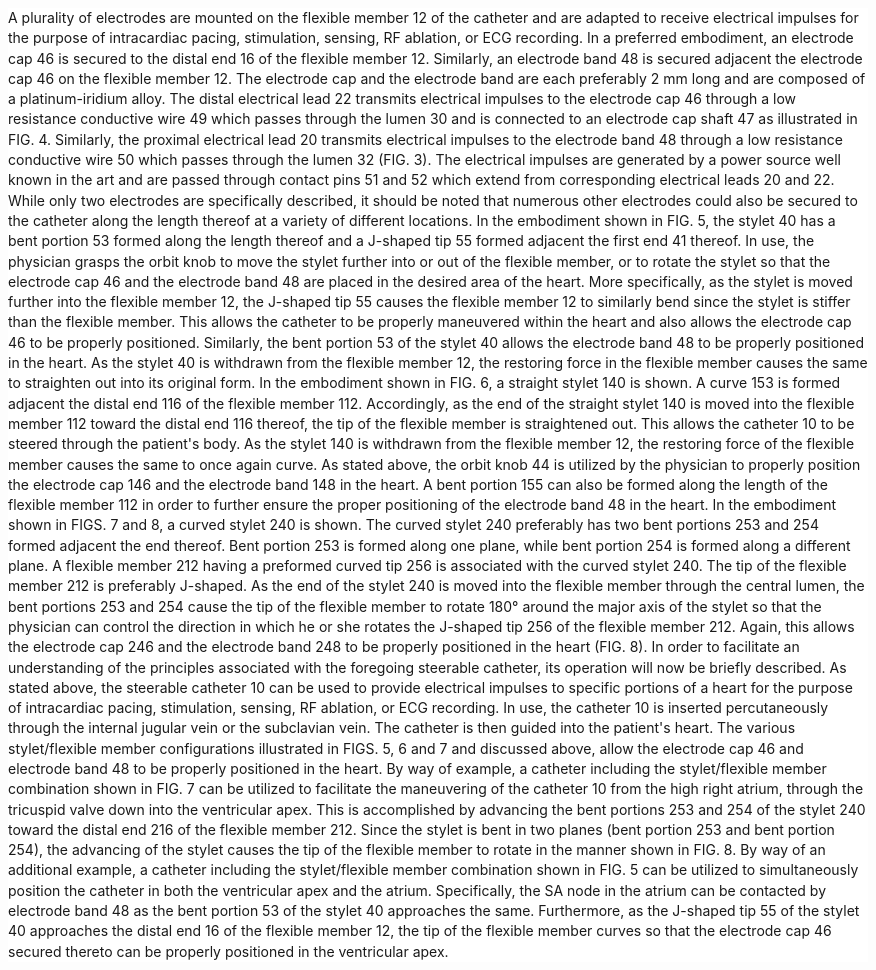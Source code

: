 A plurality of electrodes are mounted on the flexible member 12 of the catheter and are adapted to receive electrical impulses for the purpose of intracardiac pacing, stimulation, sensing, RF ablation, or ECG recording. In a preferred embodiment, an electrode cap 46 is secured to the distal end 16 of the flexible member 12. Similarly, an electrode band 48 is secured adjacent the electrode cap 46 on the flexible member 12. The electrode cap and the electrode band are each preferably 2 mm long and are composed of a platinum-iridium alloy.
The distal electrical lead 22 transmits electrical impulses to the electrode cap 46 through a low resistance conductive wire 49 which passes through the lumen 30 and is connected to an electrode cap shaft 47 as illustrated in FIG. 4. Similarly, the proximal electrical lead 20 transmits electrical impulses to the electrode band 48 through a low resistance conductive wire 50 which passes through the lumen 32 (FIG. 3). The electrical impulses are generated by a power source well known in the art and are passed through contact pins 51 and 52 which extend from corresponding electrical leads 20 and 22. While only two electrodes are specifically described, it should be noted that numerous other electrodes could also be secured to the catheter along the length thereof at a variety of different locations.
In the embodiment shown in FIG. 5, the stylet 40 has a bent portion 53 formed along the length thereof and a J-shaped tip 55 formed adjacent the first end 41 thereof. In use, the physician grasps the orbit knob to move the stylet further into or out of the flexible member, or to rotate the stylet so that the electrode cap 46 and the electrode band 48 are placed in the desired area of the heart. More specifically, as the stylet is moved further into the flexible member 12, the J-shaped tip 55 causes the flexible member 12 to similarly bend since the stylet is stiffer than the flexible member. This allows the catheter to be properly maneuvered within the heart and also allows the electrode cap 46 to be properly positioned. Similarly, the bent portion 53 of the stylet 40 allows the electrode band 48 to be properly positioned in the heart. As the stylet 40 is withdrawn from the flexible member 12, the restoring force in the flexible member causes the same to straighten out into its original form.
In the embodiment shown in FIG. 6, a straight stylet 140 is shown. A curve 153 is formed adjacent the distal end 116 of the flexible member 112. Accordingly, as the end of the straight stylet 140 is moved into the flexible member 112 toward the distal end 116 thereof, the tip of the flexible member is straightened out. This allows the catheter 10 to be steered through the patient's body. As the stylet 140 is withdrawn from the flexible member 12, the restoring force of the flexible member causes the same to once again curve. As stated above, the orbit knob 44 is utilized by the physician to properly position the electrode cap 146 and the electrode band 148 in the heart. A bent portion 155 can also be formed along the length of the flexible member 112 in order to further ensure the proper positioning of the electrode band 48 in the heart.
In the embodiment shown in FIGS. 7 and 8, a curved stylet 240 is shown. The curved stylet 240 preferably has two bent portions 253 and 254 formed adjacent the end thereof. Bent portion 253 is formed along one plane, while bent portion 254 is formed along a different plane. A flexible member 212 having a preformed curved tip 256 is associated with the curved stylet 240. The tip of the flexible member 212 is preferably J-shaped. As the end of the stylet 240 is moved into the flexible member through the central lumen, the bent portions 253 and 254 cause the tip of the flexible member to rotate 180° around the major axis of the stylet so that the physician can control the direction in which he or she rotates the J-shaped tip 256 of the flexible member 212. Again, this allows the electrode cap 246 and the electrode band 248 to be properly positioned in the heart (FIG. 8).
In order to facilitate an understanding of the principles associated with the foregoing steerable catheter, its operation will now be briefly described. As stated above, the steerable catheter 10 can be used to provide electrical impulses to specific portions of a heart for the purpose of intracardiac pacing, stimulation, sensing, RF ablation, or ECG recording. In use, the catheter 10 is inserted percutaneously through the internal jugular vein or the subclavian vein. The catheter is then guided into the patient's heart. The various stylet/flexible member configurations illustrated in FIGS. 5, 6 and 7 and discussed above, allow the electrode cap 46 and electrode band 48 to be properly positioned in the heart.
By way of example, a catheter including the stylet/flexible member combination shown in FIG. 7 can be utilized to facilitate the maneuvering of the catheter 10 from the high right atrium, through the tricuspid valve down into the ventricular apex. This is accomplished by advancing the bent portions 253 and 254 of the stylet 240 toward the distal end 216 of the flexible member 212. Since the stylet is bent in two planes (bent portion 253 and bent portion 254), the advancing of the stylet causes the tip of the flexible member to rotate in the manner shown in FIG. 8.
By way of an additional example, a catheter including the stylet/flexible member combination shown in FIG. 5 can be utilized to simultaneously position the catheter in both the ventricular apex and the atrium. Specifically, the SA node in the atrium can be contacted by electrode band 48 as the bent portion 53 of the stylet 40 approaches the same. Furthermore, as the J-shaped tip 55 of the stylet 40 approaches the distal end 16 of the flexible member 12, the tip of the flexible member curves so that the electrode cap 46 secured thereto can be properly positioned in the ventricular apex.